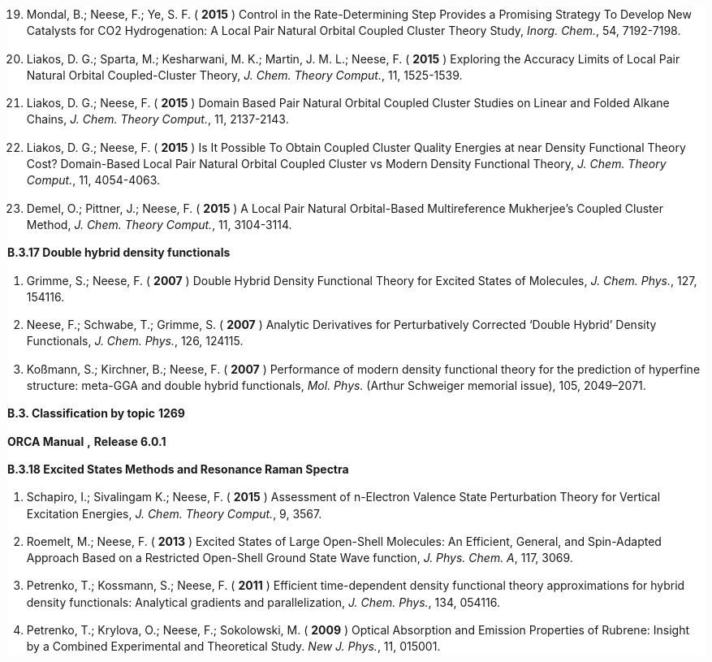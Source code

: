 19. Mondal, B.; Neese, F.; Ye, S. F. ( **2015** ) Control in the Rate-Determining Step Provides a Promising Strategy
To Develop New Catalysts for CO2 Hydrogenation: A Local Pair Natural Orbital Coupled Cluster Theory
Study, *Inorg. Chem.*, 54, 7192-7198.

20. Liakos, D. G.; Sparta, M.; Kesharwani, M. K.; Martin, J. M. L.; Neese, F. ( **2015** ) Exploring the Accuracy
Limits of Local Pair Natural Orbital Coupled-Cluster Theory, *J. Chem. Theory Comput.*, 11, 1525-1539.

21. Liakos, D. G.; Neese, F. ( **2015** ) Domain Based Pair Natural Orbital Coupled Cluster Studies on Linear and
Folded Alkane Chains, *J. Chem. Theory Comput.*, 11, 2137-2143.

22. Liakos, D. G.; Neese, F. ( **2015** ) Is It Possible To Obtain Coupled Cluster Quality Energies at near Density
Functional Theory Cost? Domain-Based Local Pair Natural Orbital Coupled Cluster vs Modern Density
Functional Theory, *J. Chem. Theory Comput.*, 11, 4054-4063.

23. Demel, O.; Pittner, J.; Neese, F. ( **2015** ) A Local Pair Natural Orbital-Based Multireference Mukherjee’s
Coupled Cluster Method, *J. Chem. Theory Comput.*, 11, 3104-3114.

**B.3.17 Double hybrid density functionals**

1. Grimme, S.; Neese, F. ( **2007** ) Double Hybrid Density Functional Theory for Excited States of Molecules, *J.*
*Chem. Phys.*, 127, 154116.

2. Neese, F.; Schwabe, T.; Grimme, S. ( **2007** ) Analytic Derivatives for Perturbatively Corrected ‘Double Hybrid’ Density Functionals, *J. Chem. Phys.*, 126, 124115.

3. Koßmann, S.; Kirchner, B.; Neese, F. ( **2007** ) Performance of modern density functional theory for the prediction of hyperfine structure: meta-GGA and double hybrid functionals, *Mol. Phys.* (Arthur Schweiger
memorial issue), 105, 2049–2071.

**B.3. Classification by topic** **1269**

**ORCA Manual** **,** **Release 6.0.1**

**B.3.18 Excited States Methods and Resonance Raman Spectra**

1. Schapiro, I.; Sivalingam K.; Neese, F. ( **2015** ) Assessment of n-Electron Valence State Perturbation Theory
for Vertical Excitation Energies, *J. Chem. Theory Comput.*, 9, 3567.

2. Roemelt, M.; Neese, F. ( **2013** ) Excited States of Large Open-Shell Molecules: An Efficient, General, and
Spin-Adapted Approach Based on a Restricted Open-Shell Ground State Wave function, *J. Phys. Chem. A*,
117, 3069.

3. Petrenko, T.; Kossmann, S.; Neese, F. ( **2011** ) Efficient time-dependent density functional theory approximations for hybrid density functionals: Analytical gradients and parallelization, *J. Chem. Phys.*, 134, 054116.

4. Petrenko, T.; Krylova, O.; Neese, F.; Sokolowski, M. ( **2009** ) Optical Absorption and Emission Properties of
Rubrene: Insight by a Combined Experimental and Theoretical Study. *New J. Phys.*, 11, 015001.
